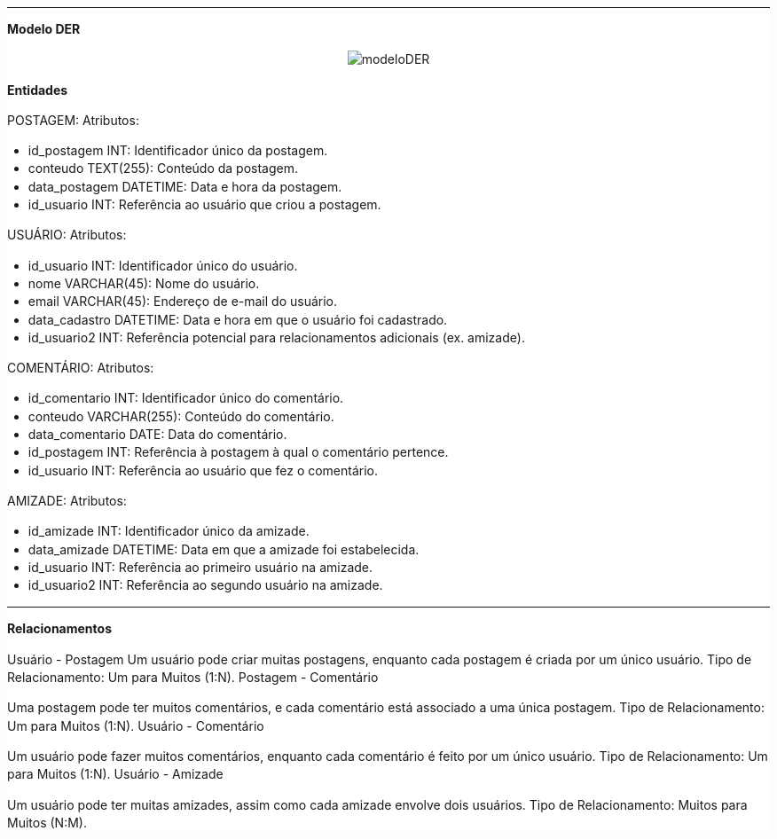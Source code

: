 <hr>

**Modelo DER**
  <p align="center">
<img width="997" height="772" alt="modeloDER" src="https://github.com/user-attachments/assets/b6b2e3f6-196e-4312-a335-f35ddb9bb39d" />
  </p>

**Entidades**

POSTAGEM:
Atributos:
- id_postagem INT: Identificador único da postagem.
- conteudo TEXT(255): Conteúdo da postagem.
- data_postagem DATETIME: Data e hora da postagem.
- id_usuario INT: Referência ao usuário que criou a postagem.

USUÁRIO:
Atributos:
- id_usuario INT: Identificador único do usuário.
- nome VARCHAR(45): Nome do usuário.
- email VARCHAR(45): Endereço de e-mail do usuário.
- data_cadastro DATETIME: Data e hora em que o usuário foi cadastrado.
- id_usuario2 INT: Referência potencial para relacionamentos adicionais (ex. amizade).

COMENTÁRIO:
Atributos:
- id_comentario INT: Identificador único do comentário.
- conteudo VARCHAR(255): Conteúdo do comentário.
- data_comentario DATE: Data do comentário.
- id_postagem INT: Referência à postagem à qual o comentário pertence.
- id_usuario INT: Referência ao usuário que fez o comentário.

AMIZADE:
Atributos:
- id_amizade INT: Identificador único da amizade.
- data_amizade DATETIME: Data em que a amizade foi estabelecida.
- id_usuario INT: Referência ao primeiro usuário na amizade.
- id_usuario2 INT: Referência ao segundo usuário na amizade.

<hr>

**Relacionamentos**

Usuário - Postagem
Um usuário pode criar muitas postagens, enquanto cada postagem é criada por um único usuário.
Tipo de Relacionamento: Um para Muitos (1:N).
Postagem - Comentário

Uma postagem pode ter muitos comentários, e cada comentário está associado a uma única postagem.
Tipo de Relacionamento: Um para Muitos (1:N).
Usuário - Comentário

Um usuário pode fazer muitos comentários, enquanto cada comentário é feito por um único usuário.
Tipo de Relacionamento: Um para Muitos (1:N).
Usuário - Amizade

Um usuário pode ter muitas amizades, assim como cada amizade envolve dois usuários.
Tipo de Relacionamento: Muitos para Muitos (N:M).




   
